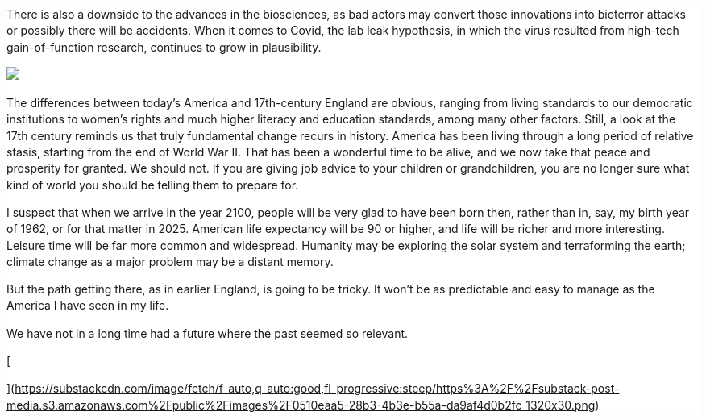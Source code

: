 There is also a downside to the advances in the biosciences, as bad actors may convert those innovations into bioterror attacks or possibly there will be accidents. When it comes to Covid, the lab leak hypothesis, in which the virus resulted from high-tech gain-of-function research, continues to grow in plausibility.

![](https://substackcdn.com/image/fetch/w_1456,c_limit,f_auto,q_auto:good,fl_progressive:steep/https%3A%2F%2Fsubstack-post-media.s3.amazonaws.com%2Fpublic%2Fimages%2F0510eaa5-28b3-4b3e-b55a-da9af4d0b2fc_1320x30.png)

The differences between today’s America and 17th-century England are obvious, ranging from living standards to our democratic institutions to women’s rights and much higher literacy and education standards, among many other factors. Still, a look at the 17th century reminds us that truly fundamental change recurs in history. America has been living through a long period of relative stasis, starting from the end of World War II. That has been a wonderful time to be alive, and we now take that peace and prosperity for granted. We should not. If you are giving job advice to your children or grandchildren, you are no longer sure what kind of world you should be telling them to prepare for.

I suspect that when we arrive in the year 2100, people will be very glad to have been born then, rather than in, say, my birth year of 1962, or for that matter in 2025. American life expectancy will be 90 or higher, and life will be richer and more interesting. Leisure time will be far more common and widespread. Humanity may be exploring the solar system and terraforming the earth; climate change as a major problem may be a distant memory.  
  
But the path getting there, as in earlier England, is going to be tricky. It won’t be as predictable and easy to manage as the America I have seen in my life.

We have not in a long time had a future where the past seemed so relevant.

[

](https://substackcdn.com/image/fetch/f_auto,q_auto:good,fl_progressive:steep/https%3A%2F%2Fsubstack-post-media.s3.amazonaws.com%2Fpublic%2Fimages%2F0510eaa5-28b3-4b3e-b55a-da9af4d0b2fc_1320x30.png)